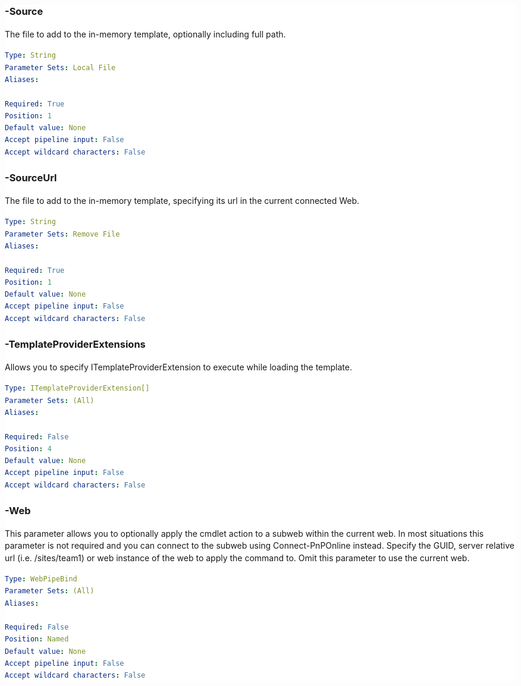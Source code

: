 ### -Source
The file to add to the in-memory template, optionally including full path.

```yaml
Type: String
Parameter Sets: Local File
Aliases:

Required: True
Position: 1
Default value: None
Accept pipeline input: False
Accept wildcard characters: False
```

### -SourceUrl
The file to add to the in-memory template, specifying its url in the current connected Web.

```yaml
Type: String
Parameter Sets: Remove File
Aliases:

Required: True
Position: 1
Default value: None
Accept pipeline input: False
Accept wildcard characters: False
```

### -TemplateProviderExtensions
Allows you to specify ITemplateProviderExtension to execute while loading the template.

```yaml
Type: ITemplateProviderExtension[]
Parameter Sets: (All)
Aliases:

Required: False
Position: 4
Default value: None
Accept pipeline input: False
Accept wildcard characters: False
```

### -Web
This parameter allows you to optionally apply the cmdlet action to a subweb within the current web. In most situations this parameter is not required and you can connect to the subweb using Connect-PnPOnline instead. Specify the GUID, server relative url (i.e. /sites/team1) or web instance of the web to apply the command to. Omit this parameter to use the current web.

```yaml
Type: WebPipeBind
Parameter Sets: (All)
Aliases:

Required: False
Position: Named
Default value: None
Accept pipeline input: False
Accept wildcard characters: False
```
